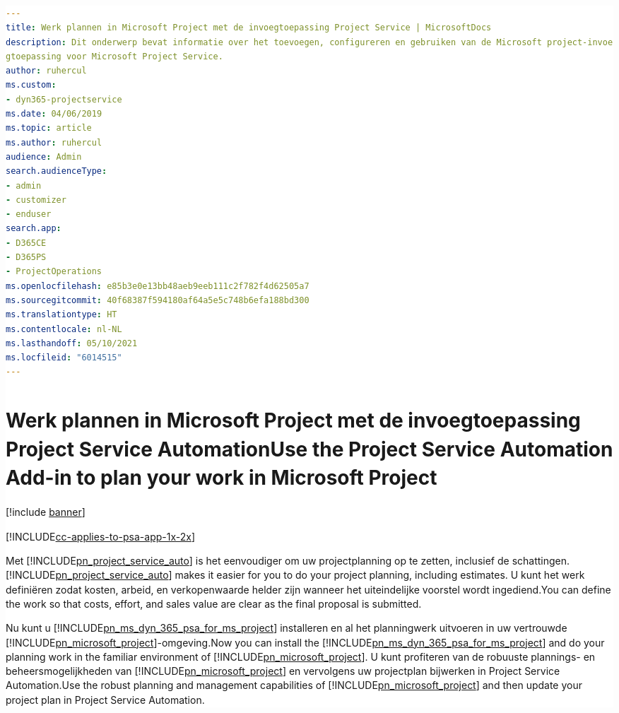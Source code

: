 ```yaml
---
title: Werk plannen in Microsoft Project met de invoegtoepassing Project Service | MicrosoftDocs
description: Dit onderwerp bevat informatie over het toevoegen, configureren en gebruiken van de Microsoft project-invoegtoepassing voor Microsoft Project Service.
author: ruhercul
ms.custom:
- dyn365-projectservice
ms.date: 04/06/2019
ms.topic: article
ms.author: ruhercul
audience: Admin
search.audienceType:
- admin
- customizer
- enduser
search.app:
- D365CE
- D365PS
- ProjectOperations
ms.openlocfilehash: e85b3e0e13bb48aeb9eeb111c2f782f4d62505a7
ms.sourcegitcommit: 40f68387f594180af64a5e5c748b6efa188bd300
ms.translationtype: HT
ms.contentlocale: nl-NL
ms.lasthandoff: 05/10/2021
ms.locfileid: "6014515"
---
```

# <a name="use-the-project-service-automation-add-in-to-plan-your-work-in-microsoft-project"></a><span data-ttu-id="a2f3f-103">Werk plannen in Microsoft Project met de invoegtoepassing Project Service Automation</span><span class="sxs-lookup"><span data-stu-id="a2f3f-103">Use the Project Service Automation Add-in to plan your work in Microsoft Project</span></span>

[!include [banner](../includes/psa-now-project-operations.md)]

[!INCLUDE[cc-applies-to-psa-app-1x-2x](../includes/cc-applies-to-psa-app-1x-2x.md)]

<span data-ttu-id="a2f3f-104">Met [!INCLUDE[pn_project_service_auto](../includes/pn-project-service-auto.md)] is het eenvoudiger om uw projectplanning op te zetten, inclusief de schattingen.</span><span class="sxs-lookup"><span data-stu-id="a2f3f-104">[!INCLUDE[pn_project_service_auto](../includes/pn-project-service-auto.md)] makes it easier for you to do your project planning, including estimates.</span></span> <span data-ttu-id="a2f3f-105">U kunt het werk definiëren zodat kosten, arbeid, en verkopenwaarde helder zijn wanneer het uiteindelijke voorstel wordt ingediend.</span><span class="sxs-lookup"><span data-stu-id="a2f3f-105">You can define the work so that costs, effort, and sales value are clear as the final proposal is submitted.</span></span>  

 <span data-ttu-id="a2f3f-106">Nu kunt u [!INCLUDE[pn_ms_dyn_365_psa_for_ms_project](../includes/pn-ms-dyn-365-psa-for-ms-project.md)] installeren en al het planningwerk uitvoeren in uw vertrouwde [!INCLUDE[pn_microsoft_project](../includes/pn-microsoft-project.md)]-omgeving.</span><span class="sxs-lookup"><span data-stu-id="a2f3f-106">Now you can install the [!INCLUDE[pn_ms_dyn_365_psa_for_ms_project](../includes/pn-ms-dyn-365-psa-for-ms-project.md)] and do your planning work in the familiar environment of [!INCLUDE[pn_microsoft_project](../includes/pn-microsoft-project.md)].</span></span> <span data-ttu-id="a2f3f-107">U kunt profiteren van de robuuste plannings- en beheersmogelijkheden van [!INCLUDE[pn_microsoft_project](../includes/pn-microsoft-project.md)] en vervolgens uw projectplan bijwerken in Project Service Automation.</span><span class="sxs-lookup"><span data-stu-id="a2f3f-107">Use the robust planning and management capabilities of [!INCLUDE[pn_microsoft_project](../includes/pn-microsoft-project.md)] and then update your project plan in Project Service Automation.</span></span>  
